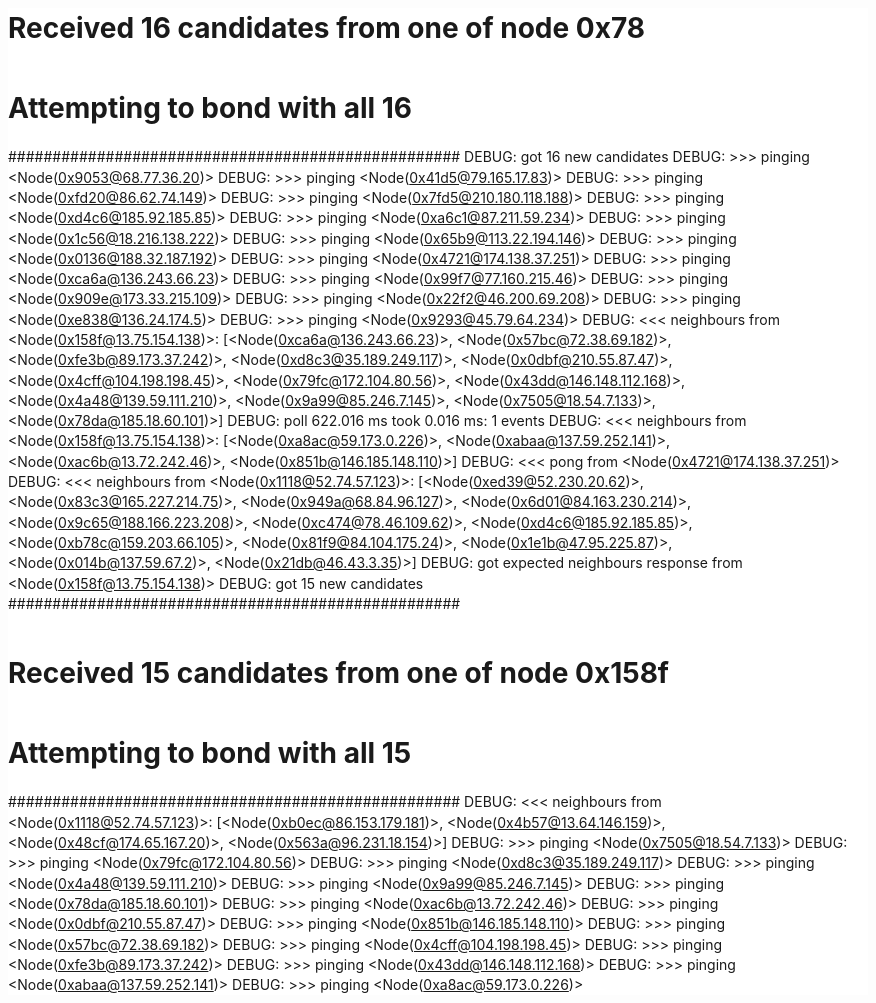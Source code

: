 # Received 16 candidates from one of node 0x78
# Attempting to bond with all 16
###################################################
DEBUG: got 16 new candidates
DEBUG: >>> pinging <Node(0x9053@68.77.36.20)>
DEBUG: >>> pinging <Node(0x41d5@79.165.17.83)>
DEBUG: >>> pinging <Node(0xfd20@86.62.74.149)>
DEBUG: >>> pinging <Node(0x7fd5@210.180.118.188)>
DEBUG: >>> pinging <Node(0xd4c6@185.92.185.85)>
DEBUG: >>> pinging <Node(0xa6c1@87.211.59.234)>
DEBUG: >>> pinging <Node(0x1c56@18.216.138.222)>
DEBUG: >>> pinging <Node(0x65b9@113.22.194.146)>
DEBUG: >>> pinging <Node(0x0136@188.32.187.192)>
DEBUG: >>> pinging <Node(0x4721@174.138.37.251)>
DEBUG: >>> pinging <Node(0xca6a@136.243.66.23)>
DEBUG: >>> pinging <Node(0x99f7@77.160.215.46)>
DEBUG: >>> pinging <Node(0x909e@173.33.215.109)>
DEBUG: >>> pinging <Node(0x22f2@46.200.69.208)>
DEBUG: >>> pinging <Node(0xe838@136.24.174.5)>
DEBUG: >>> pinging <Node(0x9293@45.79.64.234)>
DEBUG: <<< neighbours from <Node(0x158f@13.75.154.138)>: [<Node(0xca6a@136.243.66.23)>, <Node(0x57bc@72.38.69.182)>, <Node(0xfe3b@89.173.37.242)>, <Node(0xd8c3@35.189.249.117)>, <Node(0x0dbf@210.55.87.47)>, <Node(0x4cff@104.198.198.45)>, <Node(0x79fc@172.104.80.56)>, <Node(0x43dd@146.148.112.168)>, <Node(0x4a48@139.59.111.210)>, <Node(0x9a99@85.246.7.145)>, <Node(0x7505@18.54.7.133)>, <Node(0x78da@185.18.60.101)>]
DEBUG: poll 622.016 ms took 0.016 ms: 1 events
DEBUG: <<< neighbours from <Node(0x158f@13.75.154.138)>: [<Node(0xa8ac@59.173.0.226)>, <Node(0xabaa@137.59.252.141)>, <Node(0xac6b@13.72.242.46)>, <Node(0x851b@146.185.148.110)>]
DEBUG: <<< pong from <Node(0x4721@174.138.37.251)>
DEBUG: <<< neighbours from <Node(0x1118@52.74.57.123)>: [<Node(0xed39@52.230.20.62)>, <Node(0x83c3@165.227.214.75)>, <Node(0x949a@68.84.96.127)>, <Node(0x6d01@84.163.230.214)>, <Node(0x9c65@188.166.223.208)>, <Node(0xc474@78.46.109.62)>, <Node(0xd4c6@185.92.185.85)>, <Node(0xb78c@159.203.66.105)>, <Node(0x81f9@84.104.175.24)>, <Node(0x1e1b@47.95.225.87)>, <Node(0x014b@137.59.67.2)>, <Node(0x21db@46.43.3.35)>]
DEBUG: got expected neighbours response from <Node(0x158f@13.75.154.138)>
DEBUG: got 15 new candidates
###################################################
# Received 15 candidates from one of node 0x158f
# Attempting to bond with all 15
###################################################
DEBUG: <<< neighbours from <Node(0x1118@52.74.57.123)>: [<Node(0xb0ec@86.153.179.181)>, <Node(0x4b57@13.64.146.159)>, <Node(0x48cf@174.65.167.20)>, <Node(0x563a@96.231.18.154)>]
DEBUG: >>> pinging <Node(0x7505@18.54.7.133)>
DEBUG: >>> pinging <Node(0x79fc@172.104.80.56)>
DEBUG: >>> pinging <Node(0xd8c3@35.189.249.117)>
DEBUG: >>> pinging <Node(0x4a48@139.59.111.210)>
DEBUG: >>> pinging <Node(0x9a99@85.246.7.145)>
DEBUG: >>> pinging <Node(0x78da@185.18.60.101)>
DEBUG: >>> pinging <Node(0xac6b@13.72.242.46)>
DEBUG: >>> pinging <Node(0x0dbf@210.55.87.47)>
DEBUG: >>> pinging <Node(0x851b@146.185.148.110)>
DEBUG: >>> pinging <Node(0x57bc@72.38.69.182)>
DEBUG: >>> pinging <Node(0x4cff@104.198.198.45)>
DEBUG: >>> pinging <Node(0xfe3b@89.173.37.242)>
DEBUG: >>> pinging <Node(0x43dd@146.148.112.168)>
DEBUG: >>> pinging <Node(0xabaa@137.59.252.141)>
DEBUG: >>> pinging <Node(0xa8ac@59.173.0.226)>